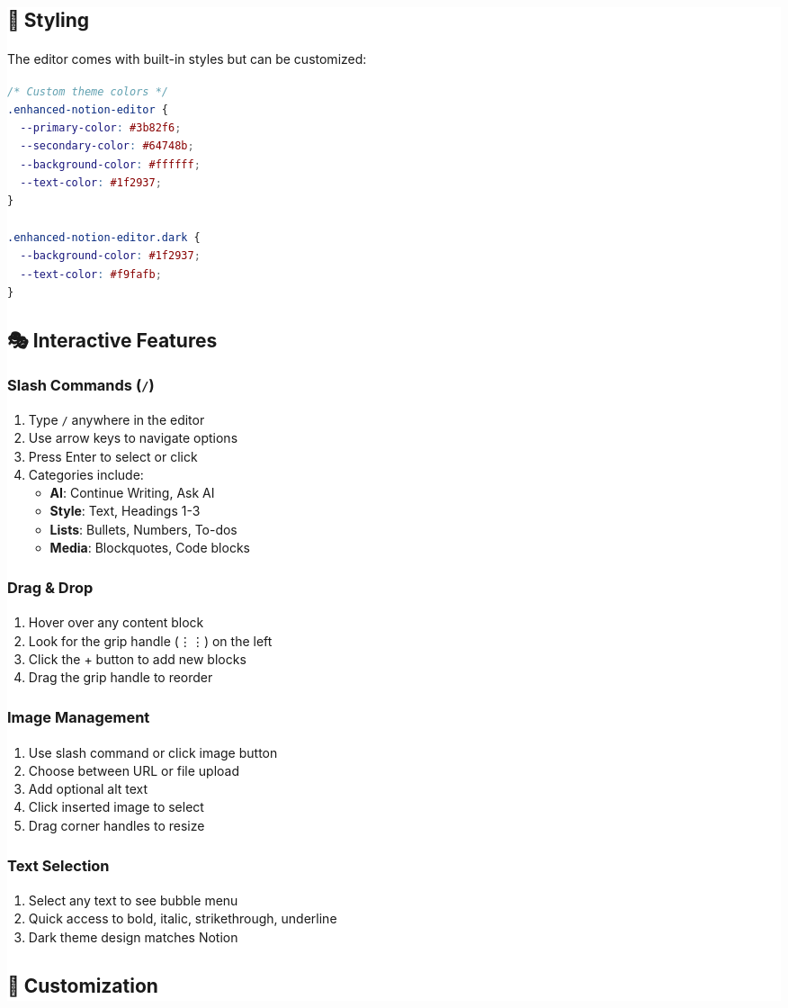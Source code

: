 ## 🎨 Styling

The editor comes with built-in styles but can be customized:

```css
/* Custom theme colors */
.enhanced-notion-editor {
  --primary-color: #3b82f6;
  --secondary-color: #64748b;
  --background-color: #ffffff;
  --text-color: #1f2937;
}

.enhanced-notion-editor.dark {
  --background-color: #1f2937;
  --text-color: #f9fafb;
}
```

## 🎭 Interactive Features

### Slash Commands (`/`)
1. Type `/` anywhere in the editor
2. Use arrow keys to navigate options
3. Press Enter to select or click
4. Categories include:
   - **AI**: Continue Writing, Ask AI
   - **Style**: Text, Headings 1-3
   - **Lists**: Bullets, Numbers, To-dos
   - **Media**: Blockquotes, Code blocks

### Drag & Drop
1. Hover over any content block
2. Look for the grip handle (⋮⋮) on the left
3. Click the + button to add new blocks
4. Drag the grip handle to reorder

### Image Management
1. Use slash command or click image button
2. Choose between URL or file upload
3. Add optional alt text
4. Click inserted image to select
5. Drag corner handles to resize

### Text Selection
1. Select any text to see bubble menu
2. Quick access to bold, italic, strikethrough, underline
3. Dark theme design matches Notion

## 🔧 Customization
